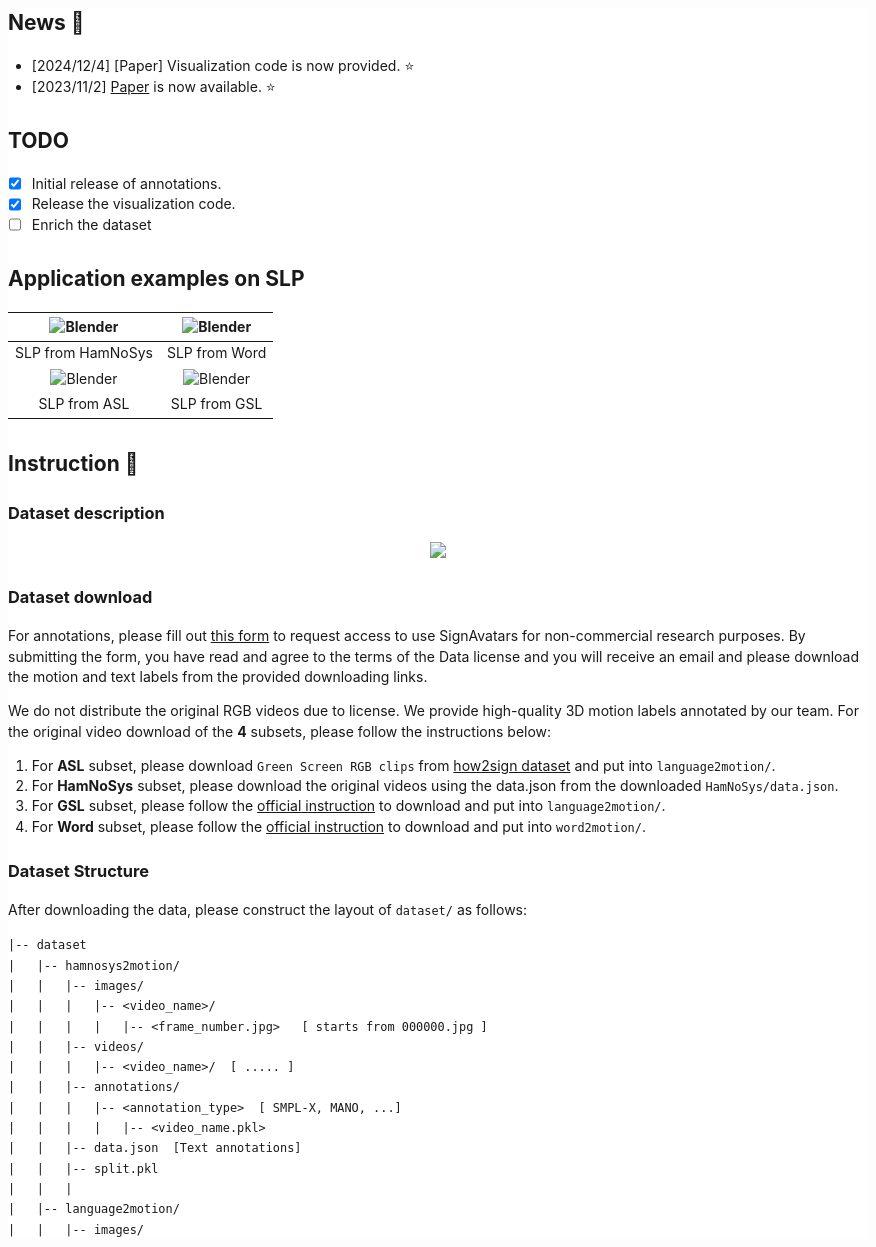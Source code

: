 ## News :triangular_flag_on_post:
- [2024/12/4] [Paper] Visualization code is now provided. ⭐
- [2023/11/2] [Paper](https://arxiv.org/abs/2310.20436) is now available. ⭐

## TODO
- [x] Initial release of annotations.
- [x] Release the visualization code.
- [ ] Enrich the dataset

## Application examples on SLP
|                              ![Blender](assets/hamnosys_1.gif)                              |                                                ![Blender](assets/word_6.gif)                                                 |
| :--------------------------------------------------------------------------------: | :-----------------------------------------------------------------------------------------------------------------------: |
| SLP from HamNoSys |                                         SLP from Word                                          |
|                        ![Blender](assets/asl5.gif)                         |                                            ![Blender](assets/gsl4.gif)                                            |
|        SLP from ASL | SLP from GSL |

##  Instruction 📜
### Dataset description
<p align="center"> <a href="https://youtu.be/GvIjKpgWfxI"><img src="./assets/cover.png" width="80%"></a> </p>

### Dataset download
For annotations, please fill out [this form](https://docs.google.com/forms/d/e/1FAIpQLSc6xQJJMf_R4xJ1sIwDL6FBIYw4HbVVv_HUgCqeiguWX5XGPg/viewform) to request access to use SignAvatars for non-commercial research purposes. By submitting the form, you have read and agree to the terms of the Data license and you will receive an email and please download the motion and text labels from the provided downloading links.

We do not distribute the original RGB videos due to license. We provide high-quality 3D motion labels annotated by our team. For the original video download of the **4** subsets, please follow the instructions below:
1. For **ASL** subset, please download `Green Screen RGB clips` from [how2sign dataset](https://how2sign.github.io/#download) and put into `language2motion/`.
2. For **HamNoSys** subset, please download the original videos using the data.json from the downloaded `HamNoSys/data.json`.
3. For **GSL** subset, please follow the [official instruction](https://www-i6.informatik.rwth-aachen.de/~koller/RWTH-PHOENIX-2014-T/) to download and put into `language2motion/`.
4. For **Word** subset, please follow the [official instruction](https://dxli94.github.io/WLASL/) to download and put into `word2motion/`.

### Dataset Structure
After downloading the data, please construct the layout of `dataset/` as follows:
```
|-- dataset
|   |-- hamnosys2motion/  
|   |   |-- images/
|   |   |   |-- <video_name>/
|   |   |   |   |-- <frame_number.jpg>   [ starts from 000000.jpg ]
|   |   |-- videos/
|   |   |   |-- <video_name>/  [ ..... ]   
|   |   |-- annotations/
|   |   |   |-- <annotation_type>  [ SMPL-X, MANO, ...]
|   |   |   |   |-- <video_name.pkl>
|   |   |-- data.json  [Text annotations]
|   |   |-- split.pkl
|   |   |
|   |-- language2motion/  
|   |   |-- images/
```